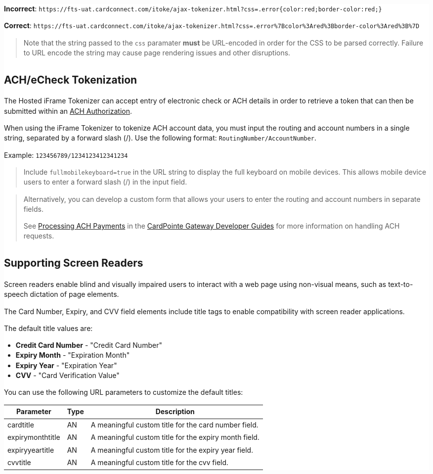 **Incorrect**: `https://fts-uat.cardconnect.com/itoke/ajax-tokenizer.html?css=.error{color:red;border-color:red;}`

**Correct**: `https://fts-uat.cardconnect.com/itoke/ajax-tokenizer.html?css=.error%7Bcolor%3Ared%3Bborder-color%3Ared%3B%7D`


> Note that the string passed to the `css` paramater **must** be URL-encoded in order for the CSS to be parsed correctly. Failure to URL encode the string may cause page rendering issues and other disruptions.

## ACH/eCheck Tokenization

The Hosted iFrame Tokenizer can accept entry of electronic check or ACH details in order to retrieve a token that can then be submitted within an [ACH Authorization](?path=docs/documentation/CardPointeGatewayDeveloperGuides.md#processing-ach-payments).

When using the iFrame Tokenizer to tokenize ACH account data, you must input the routing and account numbers in a single string, separated by a forward slash (/). Use the following format: `RoutingNumber/AccountNumber`.

Example: `123456789/1234123412341234`

> Include `fullmobilekeyboard=true` in the URL string to display the full keyboard on mobile devices. This allows mobile device users to enter a forward slash (/) in the input field.


> Alternatively, you can develop a custom form that allows your users to enter the routing and account numbers in separate fields.
>
> See [Processing ACH Payments](?path=docs/documentation/CardPointeGatewayDeveloperGuides.md#processing-ach-payments) in the [CardPointe Gateway Developer Guides](?path=docs/documentation/CardPointeGatewayDeveloperGuides.md) for more information on handling ACH requests.

## Supporting Screen Readers

Screen readers enable blind and visually impaired users to interact with a web page using non-visual means, such as text-to-speech dictation of page elements.

The Card Number, Expiry, and CVV field elements include title tags to enable compatibility with screen reader applications. 

The default title values are:

- **Credit Card Number** - "Credit Card Number"
- **Expiry Month** - "Expiration Month"
- **Expiry Year** - "Expiration Year"
- **CVV** - "Card Verification Value"

You can use the following URL parameters to customize the default titles:

| Parameter	| Type	| Description |
| --- | --- | --- |
| cardtitle	| AN | A meaningful custom title for the card number field.
| expirymonthtitle	| AN | A meaningful custom title for the expiry month field.
| expiryyeartitle | AN | A meaningful custom title for the expiry year field.
| cvvtitle	| AN | A meaningful custom title for the cvv field.
